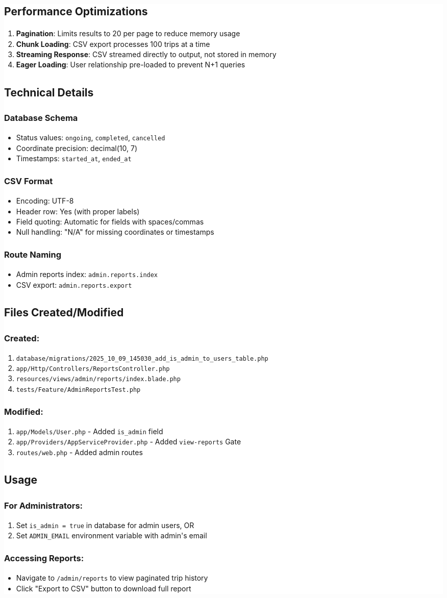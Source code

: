 ## Performance Optimizations

1. **Pagination**: Limits results to 20 per page to reduce memory usage
2. **Chunk Loading**: CSV export processes 100 trips at a time
3. **Streaming Response**: CSV streamed directly to output, not stored in memory
4. **Eager Loading**: User relationship pre-loaded to prevent N+1 queries

## Technical Details

### Database Schema
- Status values: `ongoing`, `completed`, `cancelled`
- Coordinate precision: decimal(10, 7)
- Timestamps: `started_at`, `ended_at`

### CSV Format
- Encoding: UTF-8
- Header row: Yes (with proper labels)
- Field quoting: Automatic for fields with spaces/commas
- Null handling: "N/A" for missing coordinates or timestamps

### Route Naming
- Admin reports index: `admin.reports.index`
- CSV export: `admin.reports.export`

## Files Created/Modified

### Created:
1. `database/migrations/2025_10_09_145030_add_is_admin_to_users_table.php`
2. `app/Http/Controllers/ReportsController.php`
3. `resources/views/admin/reports/index.blade.php`
4. `tests/Feature/AdminReportsTest.php`

### Modified:
1. `app/Models/User.php` - Added `is_admin` field
2. `app/Providers/AppServiceProvider.php` - Added `view-reports` Gate
3. `routes/web.php` - Added admin routes

## Usage

### For Administrators:
1. Set `is_admin = true` in database for admin users, OR
2. Set `ADMIN_EMAIL` environment variable with admin's email

### Accessing Reports:
- Navigate to `/admin/reports` to view paginated trip history
- Click "Export to CSV" button to download full report
